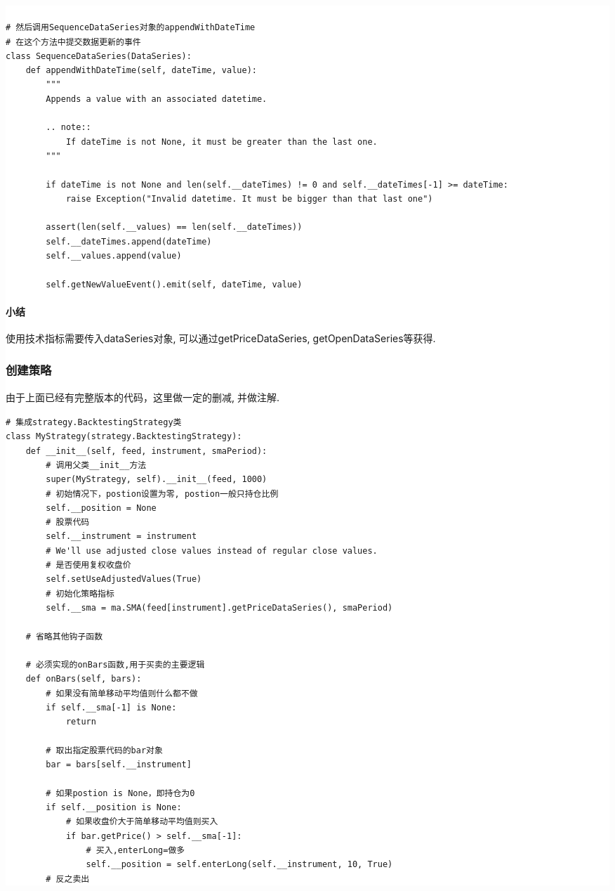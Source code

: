 ```

# 然后调用SequenceDataSeries对象的appendWithDateTime
# 在这个方法中提交数据更新的事件
class SequenceDataSeries(DataSeries):
    def appendWithDateTime(self, dateTime, value):
        """
        Appends a value with an associated datetime.

        .. note::
            If dateTime is not None, it must be greater than the last one.
        """

        if dateTime is not None and len(self.__dateTimes) != 0 and self.__dateTimes[-1] >= dateTime:
            raise Exception("Invalid datetime. It must be bigger than that last one")

        assert(len(self.__values) == len(self.__dateTimes))
        self.__dateTimes.append(dateTime)
        self.__values.append(value)

        self.getNewValueEvent().emit(self, dateTime, value)            
```

#### 小结
使用技术指标需要传入dataSeries对象, 可以通过getPriceDataSeries, getOpenDataSeries等获得.


### 创建策略
由于上面已经有完整版本的代码，这里做一定的删减, 并做注解.

```
# 集成strategy.BacktestingStrategy类
class MyStrategy(strategy.BacktestingStrategy):
    def __init__(self, feed, instrument, smaPeriod):
        # 调用父类__init__方法
        super(MyStrategy, self).__init__(feed, 1000)
        # 初始情况下，postion设置为零, postion一般只持仓比例
        self.__position = None
        # 股票代码
        self.__instrument = instrument
        # We'll use adjusted close values instead of regular close values.
        # 是否使用复权收盘价
        self.setUseAdjustedValues(True)
        # 初始化策略指标
        self.__sma = ma.SMA(feed[instrument].getPriceDataSeries(), smaPeriod)

    # 省略其他钩子函数

    # 必须实现的onBars函数,用于买卖的主要逻辑
    def onBars(self, bars):
        # 如果没有简单移动平均值则什么都不做
        if self.__sma[-1] is None:
            return

        # 取出指定股票代码的bar对象
        bar = bars[self.__instrument]
        
        # 如果postion is None，即持仓为0
        if self.__position is None:
            # 如果收盘价大于简单移动平均值则买入
            if bar.getPrice() > self.__sma[-1]:
                # 买入,enterLong=做多
                self.__position = self.enterLong(self.__instrument, 10, True)
        # 反之卖出
```